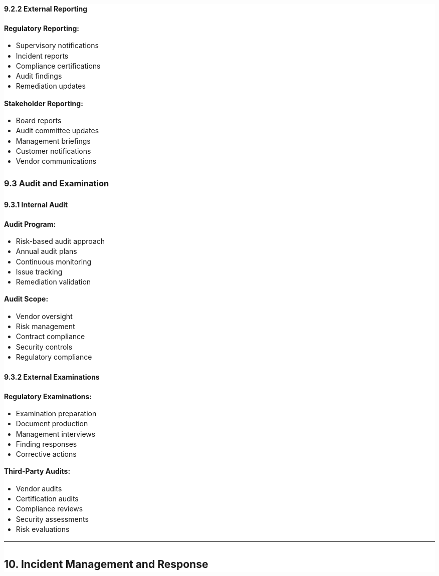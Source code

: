 #### 9.2.2 External Reporting

**Regulatory Reporting:**
- Supervisory notifications
- Incident reports
- Compliance certifications
- Audit findings
- Remediation updates

**Stakeholder Reporting:**
- Board reports
- Audit committee updates
- Management briefings
- Customer notifications
- Vendor communications

### 9.3 Audit and Examination

#### 9.3.1 Internal Audit

**Audit Program:**
- Risk-based audit approach
- Annual audit plans
- Continuous monitoring
- Issue tracking
- Remediation validation

**Audit Scope:**
- Vendor oversight
- Risk management
- Contract compliance
- Security controls
- Regulatory compliance

#### 9.3.2 External Examinations

**Regulatory Examinations:**
- Examination preparation
- Document production
- Management interviews
- Finding responses
- Corrective actions

**Third-Party Audits:**
- Vendor audits
- Certification audits
- Compliance reviews
- Security assessments
- Risk evaluations

---

## 10. Incident Management and Response
